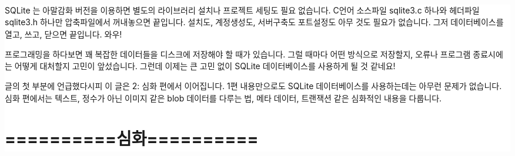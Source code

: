 SQLite 는 아말감화 버전을 이용하면 별도의 라이브러리 설치나 프로젝트 세팅도 필요 없습니다. C언어 소스파일 sqlite3.c 하나와 헤더파일 sqlite3.h 하나만 압축파일에서 꺼내놓으면 끝입니다. 설치도, 계정생성도, 서버구축도 포트설정도 아무 것도 필요가 없습니다. 그저 데이터베이스를 열고, 쓰고, 닫으면 끝입니다. 와우!

프로그래밍을 하다보면 꽤 복잡한 데이터들을 디스크에 저장해야 할 때가 있습니다. 그럴 때마다 어떤 방식으로 저장할지, 오류나 프로그램 종료시에는 어떻게 대처할지 고민이 앞섰습니다. 그런데 이제는 큰 고민 없이 SQLite 데이터베이스를 사용하게 될 것 같네요!

글의 첫 부분에 언급했다시피 이 글은 2: 심화 편에서 이어집니다. 1편 내용만으로도 SQLite 데이터베이스를 사용하는데는 아무런 문제가 없습니다. 심화 편에서는 텍스트, 정수가 아닌 이미지 같은 blob 데이터를 다루는 법, 메타 데이터, 트랜잭션 같은 심화적인 내용을 다룹니다.

# **==========심화==========**